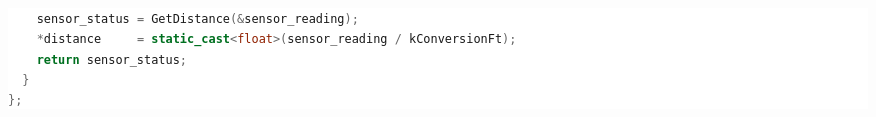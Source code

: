 ``` c++
    sensor_status = GetDistance(&sensor_reading);
    *distance     = static_cast<float>(sensor_reading / kConversionFt);
    return sensor_status;
  }
};
```
